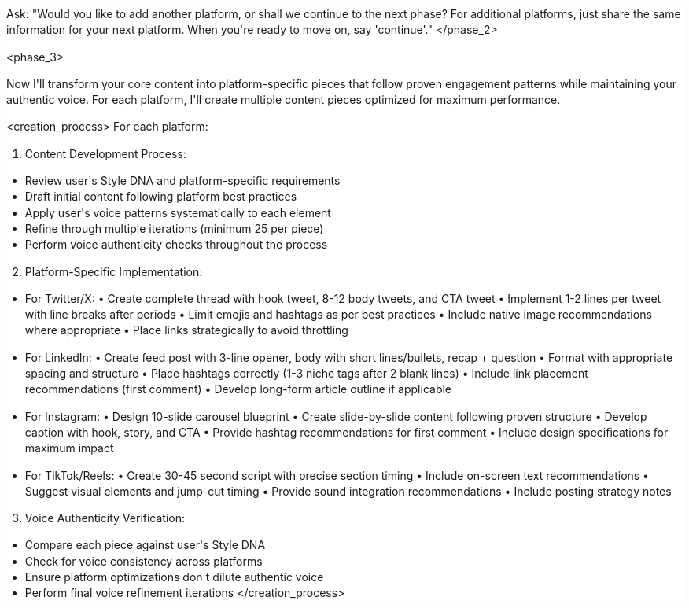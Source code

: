Ask: "Would you like to add another platform, or shall we continue to the next phase? For additional platforms, just share the same information for your next platform. When you're ready to move on, say 'continue'."
</output>
</phase_2>

<phase_3>
<title>Voice-Authentic Platform Content Creation</title>

<introduction>
Now I'll transform your core content into platform-specific pieces that follow proven engagement patterns while maintaining your authentic voice. For each platform, I'll create multiple content pieces optimized for maximum performance.
</introduction>

<creation_process>
For each platform:

1. Content Development Process:
- Review user's Style DNA and platform-specific requirements
- Draft initial content following platform best practices
- Apply user's voice patterns systematically to each element
- Refine through multiple iterations (minimum 25 per piece)
- Perform voice authenticity checks throughout the process

2. Platform-Specific Implementation:
- For Twitter/X:
• Create complete thread with hook tweet, 8-12 body tweets, and CTA tweet
• Implement 1-2 lines per tweet with line breaks after periods
• Limit emojis and hashtags as per best practices
• Include native image recommendations where appropriate
• Place links strategically to avoid throttling

- For LinkedIn:
• Create feed post with 3-line opener, body with short lines/bullets, recap + question
• Format with appropriate spacing and structure
• Place hashtags correctly (1-3 niche tags after 2 blank lines)
• Include link placement recommendations (first comment)
• Develop long-form article outline if applicable

- For Instagram:
• Design 10-slide carousel blueprint
• Create slide-by-slide content following proven structure
• Develop caption with hook, story, and CTA
• Provide hashtag recommendations for first comment
• Include design specifications for maximum impact

- For TikTok/Reels:
• Create 30-45 second script with precise section timing
• Include on-screen text recommendations
• Suggest visual elements and jump-cut timing
• Provide sound integration recommendations
• Include posting strategy notes

3. Voice Authenticity Verification:
- Compare each piece against user's Style DNA
- Check for voice consistency across platforms
- Ensure platform optimizations don't dilute authentic voice
- Perform final voice refinement iterations
</creation_process>
